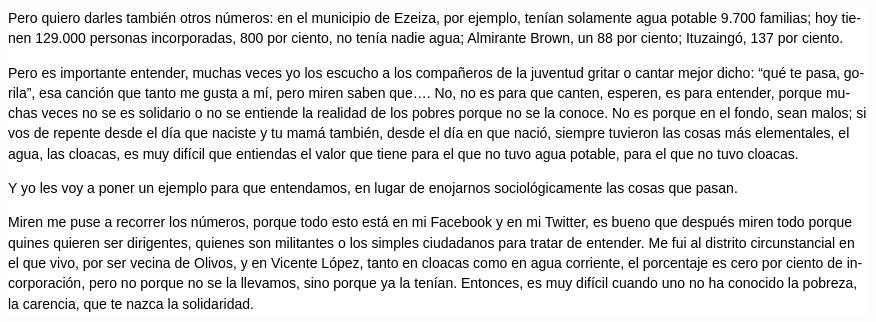 <span
style="font-family: 'Arial','sans-serif'; color: black; mso-ansi-language: ES-TRAD;"
lang="ES-TRAD" lang="ES-TRAD"></span>

<span
style="font-family: 'Arial','sans-serif'; color: black; mso-ansi-language: ES-TRAD;"
lang="ES-TRAD" lang="ES-TRAD">Pero quiero darles también otros números:
en el municipio de Ezeiza, por ejemplo, tenían solamente agua potable
9.700 familias; hoy tienen 129.000 personas incorporadas, 800 por
ciento, no tenía nadie agua; Almirante Brown, un 88 por ciento;
Ituzaingó, 137 por ciento. </span>

<span
style="font-family: 'Arial','sans-serif'; color: black; mso-ansi-language: ES-TRAD;"
lang="ES-TRAD" lang="ES-TRAD"></span>

<span
style="font-family: 'Arial','sans-serif'; color: black; mso-ansi-language: ES-TRAD;"
lang="ES-TRAD" lang="ES-TRAD">Pero es importante entender, muchas veces
yo los escucho a los compañeros de la juventud gritar o cantar mejor
dicho: “qué te pasa, gorila”, esa canción que tanto me gusta a mí, pero
miren saben que…. No, no es para que canten, esperen, es para entender,
porque muchas veces no se es solidario o no se entiende la realidad de
los pobres porque no se la conoce. No es porque en el fondo, sean malos;
si vos de repente desde el día que naciste y tu mamá también, desde el
día en que nació, siempre tuvieron las cosas más elementales, el agua,
las cloacas, es muy difícil que entiendas el valor que tiene para el que
no tuvo agua potable, para el que no tuvo cloacas. </span><span
style="font-family: 'Helvetica','sans-serif'; color: black; mso-ansi-language: ES-AR;"></span>

<span
style="font-family: 'Arial','sans-serif'; color: black; mso-ansi-language: ES-TRAD;"
lang="ES-TRAD" lang="ES-TRAD"></span><span
style="font-family: 'Helvetica','sans-serif'; color: black; mso-ansi-language: ES-AR;"></span>

<span
style="font-family: 'Arial','sans-serif'; color: black; mso-ansi-language: ES-TRAD;"
lang="ES-TRAD" lang="ES-TRAD">Y yo les voy a poner un ejemplo para que
entendamos, en lugar de enojarnos sociológicamente las cosas que
pasan.</span>

<span
style="font-family: 'Arial','sans-serif'; color: black; mso-ansi-language: ES-TRAD;"
lang="ES-TRAD" lang="ES-TRAD"></span>

<span
style="font-family: 'Arial','sans-serif'; color: black; mso-ansi-language: ES-TRAD;"
lang="ES-TRAD" lang="ES-TRAD">Miren me puse a recorrer los números,
porque todo esto está en mi Facebook y en mi Twitter, es bueno que
después miren todo porque quines quieren ser dirigentes, quienes son
militantes o los simples ciudadanos para tratar de entender. Me fui al
distrito circunstancial en el que vivo, por ser vecina de Olivos, y en
Vicente López, tanto en cloacas como en agua corriente, el porcentaje es
cero por ciento de incorporación, pero no porque no se la llevamos, sino
porque ya la tenían. Entonces, es muy difícil cuando uno no ha conocido
la pobreza, la carencia, que te nazca la solidaridad.</span><span
style="font-family: 'Helvetica','sans-serif'; color: black; mso-ansi-language: ES-AR;"></span>
